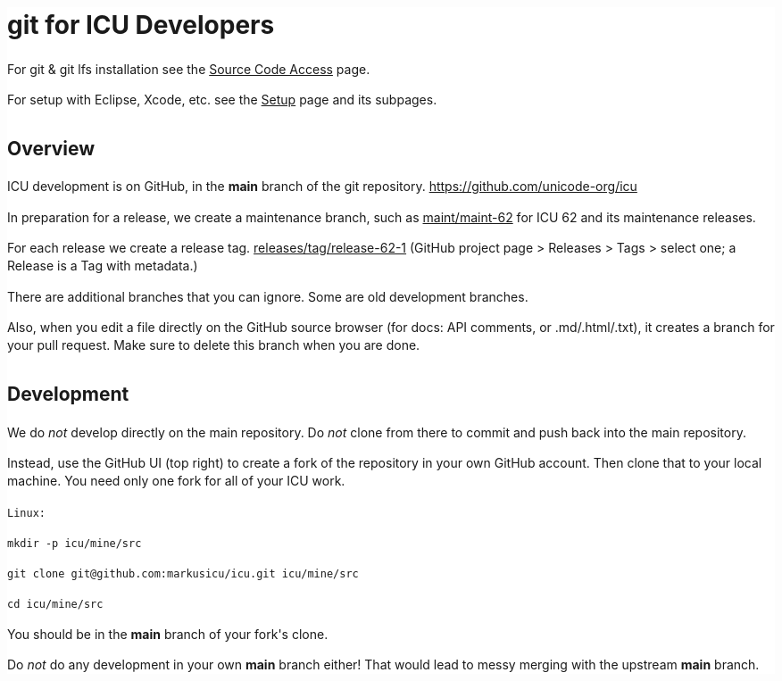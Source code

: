 # git for ICU Developers

For git & git lfs installation see the [Source Code Access](../../index.md)
page.

For setup with Eclipse, Xcode, etc. see the [Setup](../../setup/index.md) page
and its subpages.

## Overview

ICU development is on GitHub, in the **main** branch of the git repository.
<https://github.com/unicode-org/icu>

In preparation for a release, we create a maintenance branch, such as
[maint/maint-62](https://github.com/unicode-org/icu/tree/maint/maint-62) for ICU
62 and its maintenance releases.

For each release we create a release tag.
[releases/tag/release-62-1](https://github.com/unicode-org/icu/releases/tag/release-62-1)
(GitHub project page > Releases > Tags > select one; a Release is a Tag with
metadata.)

There are additional branches that you can ignore. Some are old development
branches.

Also, when you edit a file directly on the GitHub source browser (for docs: API
comments, or .md/.html/.txt), it creates a branch for your pull request. Make
sure to delete this branch when you are done.

## Development

We do *not* develop directly on the main repository. Do *not* clone from
there to commit and push back into the main repository.

Instead, use the GitHub UI (top right) to create a fork of the repository in
your own GitHub account. Then clone that to your local machine. You need only
one fork for all of your ICU work.

```
Linux:
```

```
mkdir -p icu/mine/src
```

```
git clone git@github.com:markusicu/icu.git icu/mine/src
```

```
cd icu/mine/src
```

You should be in the **main** branch of your fork's clone.

Do *not* do any development in your own **main** branch either! That would
lead to messy merging with the upstream **main** branch.
